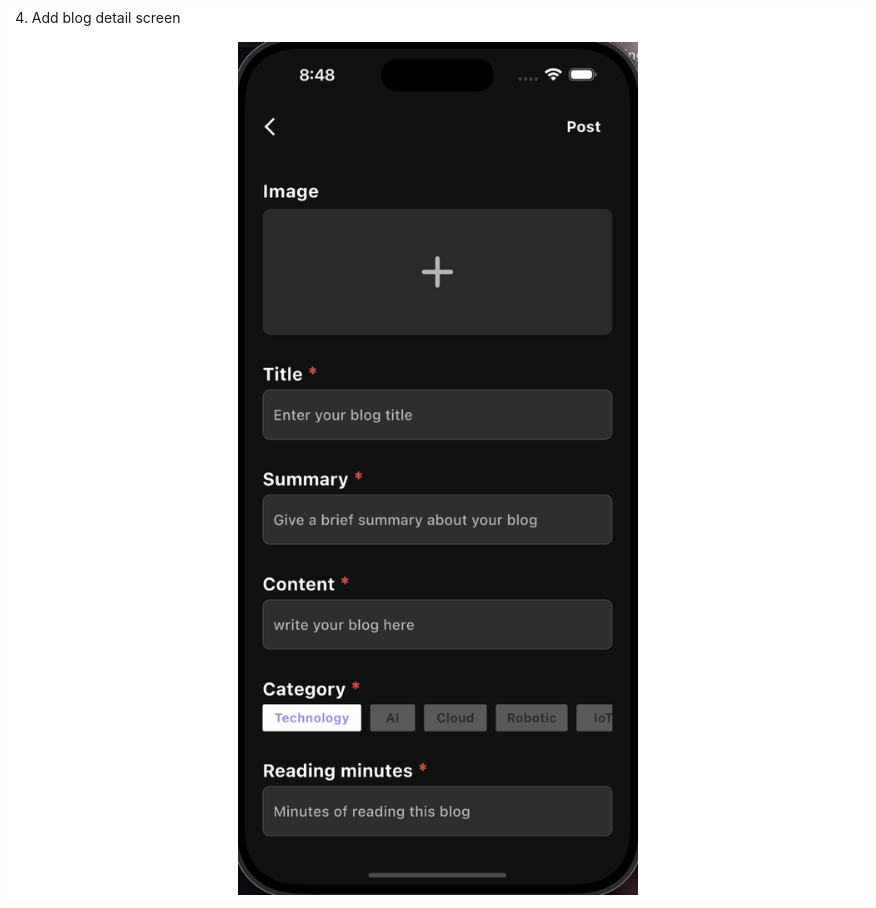 4. Add blog detail screen
<p align="center">
<img src="assets/output_images/add_blog.png" alt="Tuwaiq" width="400"/>
<br/>

